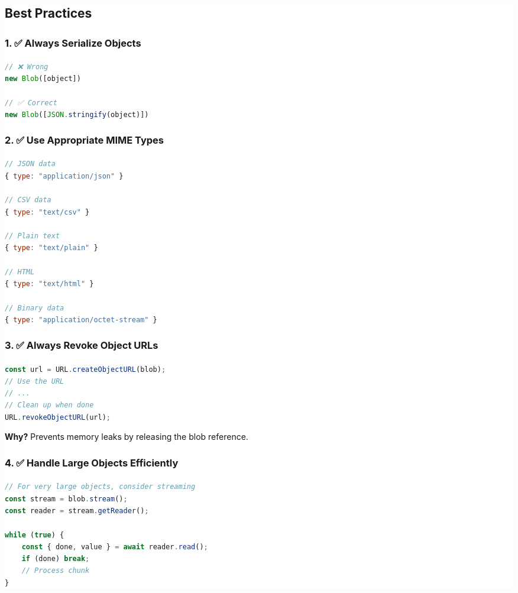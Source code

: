 
## Best Practices

### 1. ✅ Always Serialize Objects
```javascript
// ❌ Wrong
new Blob([object])

// ✅ Correct
new Blob([JSON.stringify(object)])
```

### 2. ✅ Use Appropriate MIME Types
```javascript
// JSON data
{ type: "application/json" }

// CSV data
{ type: "text/csv" }

// Plain text
{ type: "text/plain" }

// HTML
{ type: "text/html" }

// Binary data
{ type: "application/octet-stream" }
```

### 3. ✅ Always Revoke Object URLs
```javascript
const url = URL.createObjectURL(blob);
// Use the URL
// ...
// Clean up when done
URL.revokeObjectURL(url);
```

**Why?** Prevents memory leaks by releasing the blob reference.

### 4. ✅ Handle Large Objects Efficiently
```javascript
// For very large objects, consider streaming
const stream = blob.stream();
const reader = stream.getReader();

while (true) {
    const { done, value } = await reader.read();
    if (done) break;
    // Process chunk
}
```
